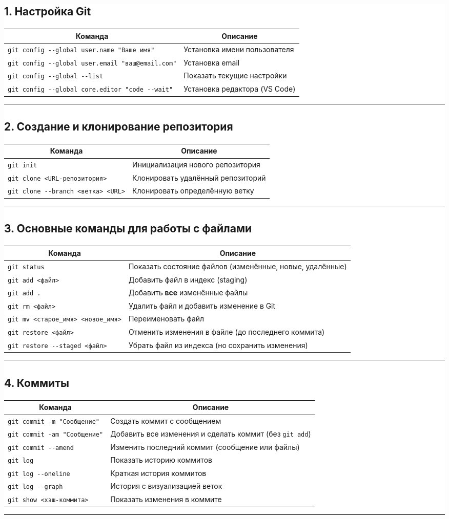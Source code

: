 ## **1. Настройка Git**
| Команда | Описание |
|---------|----------|
| `git config --global user.name "Ваше имя"` | Установка имени пользователя |
| `git config --global user.email "ваш@email.com"` | Установка email |
| `git config --global --list` | Показать текущие настройки |
| `git config --global core.editor "code --wait"` | Установка редактора (VS Code) |

---

## **2. Создание и клонирование репозитория**
| Команда | Описание |
|---------|----------|
| `git init` | Инициализация нового репозитория |
| `git clone <URL-репозитория>` | Клонировать удалённый репозиторий |
| `git clone --branch <ветка> <URL>` | Клонировать определённую ветку |

---

## **3. Основные команды для работы с файлами**
| Команда | Описание |
|---------|----------|
| `git status` | Показать состояние файлов (изменённые, новые, удалённые) |
| `git add <файл>` | Добавить файл в индекс (staging) |
| `git add .` | Добавить **все** изменённые файлы |
| `git rm <файл>` | Удалить файл и добавить изменение в Git |
| `git mv <старое_имя> <новое_имя>` | Переименовать файл |
| `git restore <файл>` | Отменить изменения в файле (до последнего коммита) |
| `git restore --staged <файл>` | Убрать файл из индекса (но сохранить изменения) |

---

## **4. Коммиты**
| Команда | Описание |
|---------|----------|
| `git commit -m "Сообщение"` | Создать коммит с сообщением |
| `git commit -am "Сообщение"` | Добавить все изменения и сделать коммит (без `git add`) |
| `git commit --amend` | Изменить последний коммит (сообщение или файлы) |
| `git log` | Показать историю коммитов |
| `git log --oneline` | Краткая история коммитов |
| `git log --graph` | История с визуализацией веток |
| `git show <хэш-коммита>` | Показать изменения в коммите |

---